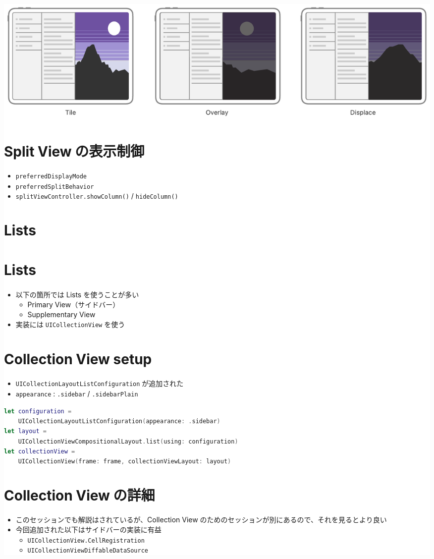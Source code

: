 ![inline](UISplitViewController_SplitBehavior.png)

# Split View の表示制御

- `preferredDisplayMode`
- `preferredSplitBehavior`
- `splitViewController.showColumn()` / `hideColumn()`

# Lists

# Lists

- 以下の箇所では Lists を使うことが多い
    - Primary View（サイドバー）
    - Supplementary View
- 実装には `UICollectionView` を使う

# Collection View setup

- `UICollectionLayoutListConfiguration` が追加された
- `appearance` : `.sidebar` / `.sidebarPlain`

```swift
let configuration =
    UICollectionLayoutListConfiguration(appearance: .sidebar)
let layout =
    UICollectionViewCompositionalLayout.list(using: configuration)
let collectionView =
    UICollectionView(frame: frame, collectionViewLayout: layout)
```

# Collection View の詳細

- このセッションでも解説はされているが、Collection View のためのセッションが別にあるので、それを見るとより良い
- 今回追加された以下はサイドバーの実装に有益
    - `UICollectionView.CellRegistration`
    - `UICollectionViewDiffableDataSource`
